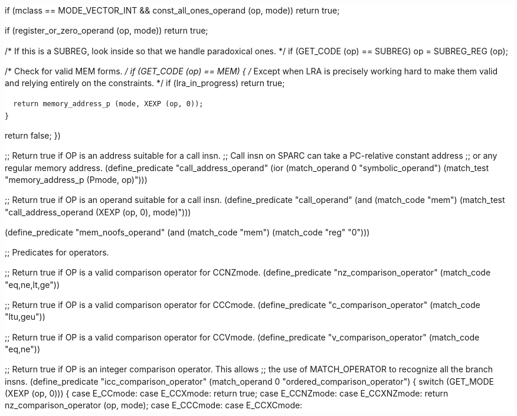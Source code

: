   if (mclass == MODE_VECTOR_INT && const_all_ones_operand (op, mode))
    return true;

  if (register_or_zero_operand (op, mode))
    return true;

  /* If this is a SUBREG, look inside so that we handle paradoxical ones.  */
  if (GET_CODE (op) == SUBREG)
    op = SUBREG_REG (op);

  /* Check for valid MEM forms.  */
  if (GET_CODE (op) == MEM)
    {
      /* Except when LRA is precisely working hard to make them valid
	 and relying entirely on the constraints.  */
      if (lra_in_progress)
	return true;

      return memory_address_p (mode, XEXP (op, 0));
    }

  return false;
})

;; Return true if OP is an address suitable for a call insn.
;; Call insn on SPARC can take a PC-relative constant address
;; or any regular memory address.
(define_predicate "call_address_operand"
  (ior (match_operand 0 "symbolic_operand")
       (match_test "memory_address_p (Pmode, op)")))

;; Return true if OP is an operand suitable for a call insn.
(define_predicate "call_operand"
  (and (match_code "mem")
       (match_test "call_address_operand (XEXP (op, 0), mode)")))


(define_predicate "mem_noofs_operand"
  (and (match_code "mem")
       (match_code "reg" "0")))

;; Predicates for operators.

;; Return true if OP is a valid comparison operator for CCNZmode.
(define_predicate "nz_comparison_operator"
  (match_code "eq,ne,lt,ge"))

;; Return true if OP is a valid comparison operator for CCCmode.
(define_predicate "c_comparison_operator"
  (match_code "ltu,geu"))

;; Return true if OP is a valid comparison operator for CCVmode.
(define_predicate "v_comparison_operator"
  (match_code "eq,ne"))

;; Return true if OP is an integer comparison operator.  This allows
;; the use of MATCH_OPERATOR to recognize all the branch insns.
(define_predicate "icc_comparison_operator"
  (match_operand 0 "ordered_comparison_operator")
{
  switch (GET_MODE (XEXP (op, 0)))
    {
    case E_CCmode:
    case E_CCXmode:
      return true;
    case E_CCNZmode:
    case E_CCXNZmode:
      return nz_comparison_operator (op, mode);
    case E_CCCmode:
    case E_CCXCmode: